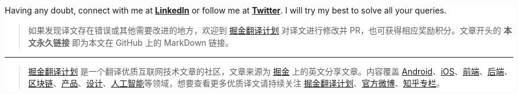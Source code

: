 Having any doubt, connect with me at [**LinkedIn**](https://www.linkedin.com/in/sagar-suri/) or follow me at [**Twitter**](https://twitter.com/SagarSuri94). I will try my best to solve all your queries.

> 如果发现译文存在错误或其他需要改进的地方，欢迎到 [掘金翻译计划](https://github.com/xitu/gold-miner) 对译文进行修改并 PR，也可获得相应奖励积分。文章开头的 **本文永久链接** 即为本文在 GitHub 上的 MarkDown 链接。

---

> [掘金翻译计划](https://github.com/xitu/gold-miner) 是一个翻译优质互联网技术文章的社区，文章来源为 [掘金](https://juejin.im) 上的英文分享文章。内容覆盖 [Android](https://github.com/xitu/gold-miner#android)、[iOS](https://github.com/xitu/gold-miner#ios)、[前端](https://github.com/xitu/gold-miner#前端)、[后端](https://github.com/xitu/gold-miner#后端)、[区块链](https://github.com/xitu/gold-miner#区块链)、[产品](https://github.com/xitu/gold-miner#产品)、[设计](https://github.com/xitu/gold-miner#设计)、[人工智能](https://github.com/xitu/gold-miner#人工智能)等领域，想要查看更多优质译文请持续关注 [掘金翻译计划](https://github.com/xitu/gold-miner)、[官方微博](http://weibo.com/juejinfanyi)、[知乎专栏](https://zhuanlan.zhihu.com/juejinfanyi)。
